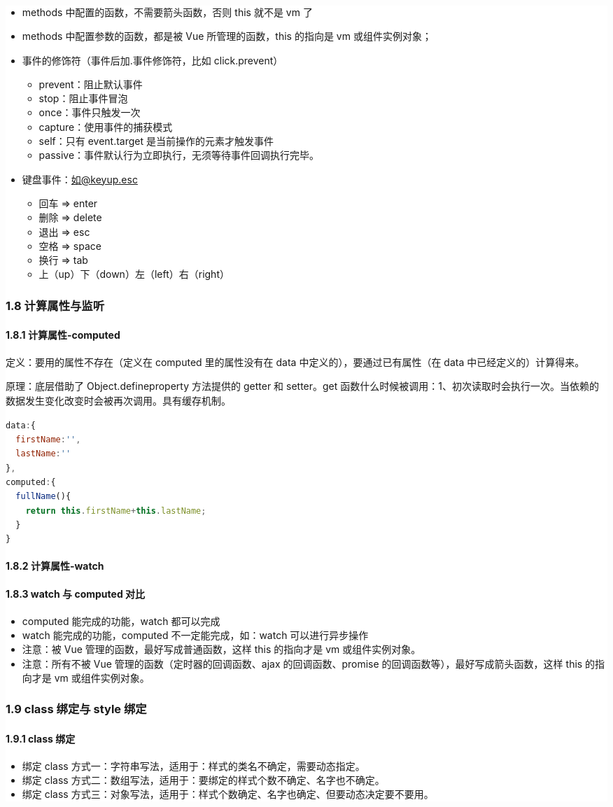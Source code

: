   - methods 中配置的函数，不需要箭头函数，否则 this 就不是 vm 了

  - methods 中配置参数的函数，都是被 Vue 所管理的函数，this 的指向是 vm 或组件实例对象；

- 事件的修饰符（事件后加.事件修饰符，比如 click.prevent）
  - prevent：阻止默认事件
  - stop：阻止事件冒泡
  - once：事件只触发一次
  - capture：使用事件的捕获模式
  - self：只有 event.target 是当前操作的元素才触发事件
  - passive：事件默认行为立即执行，无须等待事件回调执行完毕。
- 键盘事件：如@keyup.esc
  - 回车 => enter
  - 删除 => delete
  - 退出 => esc
  - 空格 => space
  - 换行 => tab
  - 上（up）下（down）左（left）右（right）

### 1.8 计算属性与监听

#### 1.8.1 计算属性-computed

定义：要用的属性不存在（定义在 computed 里的属性没有在 data 中定义的），要通过已有属性（在 data 中已经定义的）计算得来。

原理：底层借助了 Object.defineproperty 方法提供的 getter 和 setter。get 函数什么时候被调用：1、初次读取时会执行一次。当依赖的数据发生变化改变时会被再次调用。具有缓存机制。

```js
data:{
  firstName:'',
  lastName:''
},
computed:{
  fullName(){
    return this.firstName+this.lastName;
  }
}
```

#### 1.8.2 计算属性-watch

#### 1.8.3 watch 与 computed 对比

- computed 能完成的功能，watch 都可以完成
- watch 能完成的功能，computed 不一定能完成，如：watch 可以进行异步操作
- 注意：被 Vue 管理的函数，最好写成普通函数，这样 this 的指向才是 vm 或组件实例对象。
- 注意：所有不被 Vue 管理的函数（定时器的回调函数、ajax 的回调函数、promise 的回调函数等），最好写成箭头函数，这样 this 的指向才是 vm 或组件实例对象。

### 1.9 class 绑定与 style 绑定

#### 1.9.1 class 绑定

- 绑定 class 方式一：字符串写法，适用于：样式的类名不确定，需要动态指定。
- 绑定 class 方式二：数组写法，适用于：要绑定的样式个数不确定、名字也不确定。
- 绑定 class 方式三：对象写法，适用于：样式个数确定、名字也确定、但要动态决定要不要用。
